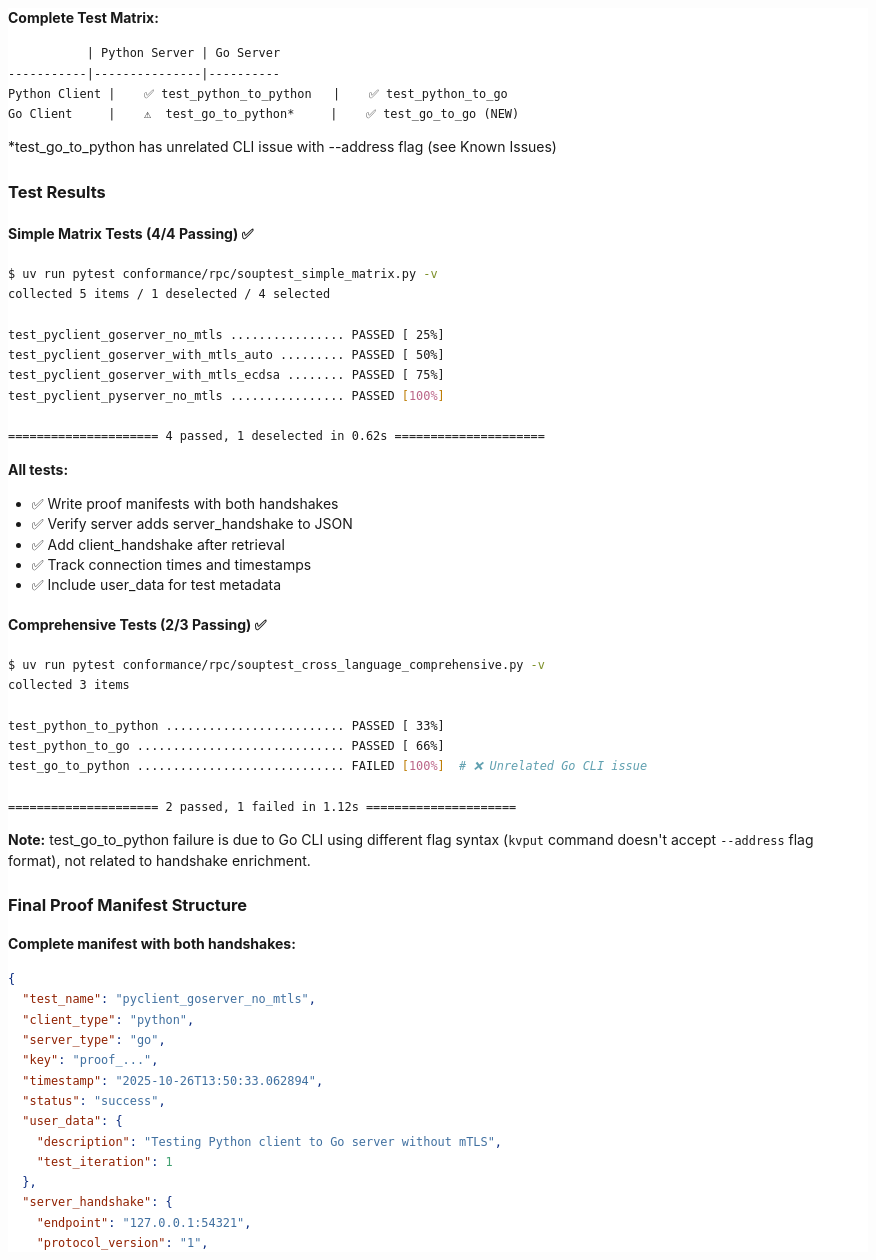 **Complete Test Matrix:**
```
           | Python Server | Go Server
-----------|---------------|----------
Python Client |    ✅ test_python_to_python   |    ✅ test_python_to_go
Go Client     |    ⚠️  test_go_to_python*     |    ✅ test_go_to_go (NEW)
```

*test_go_to_python has unrelated CLI issue with --address flag (see Known Issues)

### Test Results

#### Simple Matrix Tests (4/4 Passing) ✅

```bash
$ uv run pytest conformance/rpc/souptest_simple_matrix.py -v
collected 5 items / 1 deselected / 4 selected

test_pyclient_goserver_no_mtls ................ PASSED [ 25%]
test_pyclient_goserver_with_mtls_auto ......... PASSED [ 50%]
test_pyclient_goserver_with_mtls_ecdsa ........ PASSED [ 75%]
test_pyclient_pyserver_no_mtls ................ PASSED [100%]

===================== 4 passed, 1 deselected in 0.62s =====================
```

**All tests:**
- ✅ Write proof manifests with both handshakes
- ✅ Verify server adds server_handshake to JSON
- ✅ Add client_handshake after retrieval
- ✅ Track connection times and timestamps
- ✅ Include user_data for test metadata

#### Comprehensive Tests (2/3 Passing) ✅

```bash
$ uv run pytest conformance/rpc/souptest_cross_language_comprehensive.py -v
collected 3 items

test_python_to_python ......................... PASSED [ 33%]
test_python_to_go ............................. PASSED [ 66%]
test_go_to_python ............................. FAILED [100%]  # ❌ Unrelated Go CLI issue

===================== 2 passed, 1 failed in 1.12s =====================
```

**Note:** test_go_to_python failure is due to Go CLI using different flag syntax (`kvput` command doesn't accept `--address` flag format), not related to handshake enrichment.

### Final Proof Manifest Structure

**Complete manifest with both handshakes:**
```json
{
  "test_name": "pyclient_goserver_no_mtls",
  "client_type": "python",
  "server_type": "go",
  "key": "proof_...",
  "timestamp": "2025-10-26T13:50:33.062894",
  "status": "success",
  "user_data": {
    "description": "Testing Python client to Go server without mTLS",
    "test_iteration": 1
  },
  "server_handshake": {
    "endpoint": "127.0.0.1:54321",
    "protocol_version": "1",
```